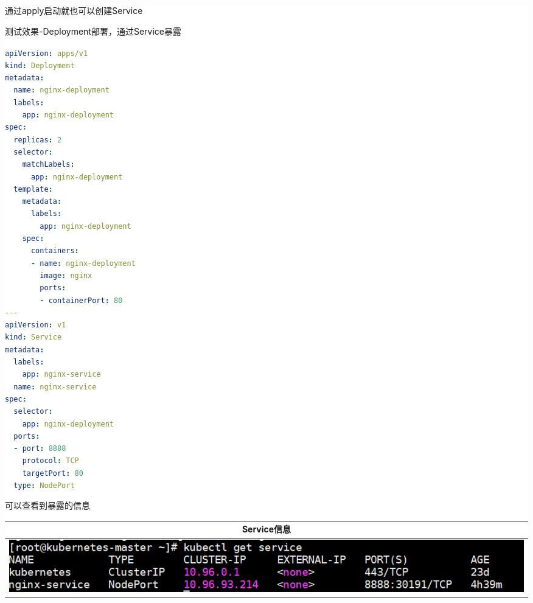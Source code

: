 通过apply启动就也可以创建Service

测试效果-Deployment部署，通过Service暴露

```yaml
apiVersion: apps/v1
kind: Deployment
metadata:
  name: nginx-deployment
  labels:
    app: nginx-deployment
spec:
  replicas: 2
  selector:
    matchLabels:
      app: nginx-deployment
  template:
    metadata:
      labels:
        app: nginx-deployment
    spec:
      containers:
      - name: nginx-deployment
        image: nginx
        ports:
        - containerPort: 80
---
apiVersion: v1
kind: Service
metadata:
  labels:
    app: nginx-service
  name: nginx-service
spec:
  selector:
    app: nginx-deployment
  ports:
  - port: 8888
    protocol: TCP
    targetPort: 80
  type: NodePort
```

可以查看到暴露的信息

|                Service信息                 |
| :--------------------------------------: |
| ![image-20220105205334996](Pictures/image-20220105205334996.png) |

